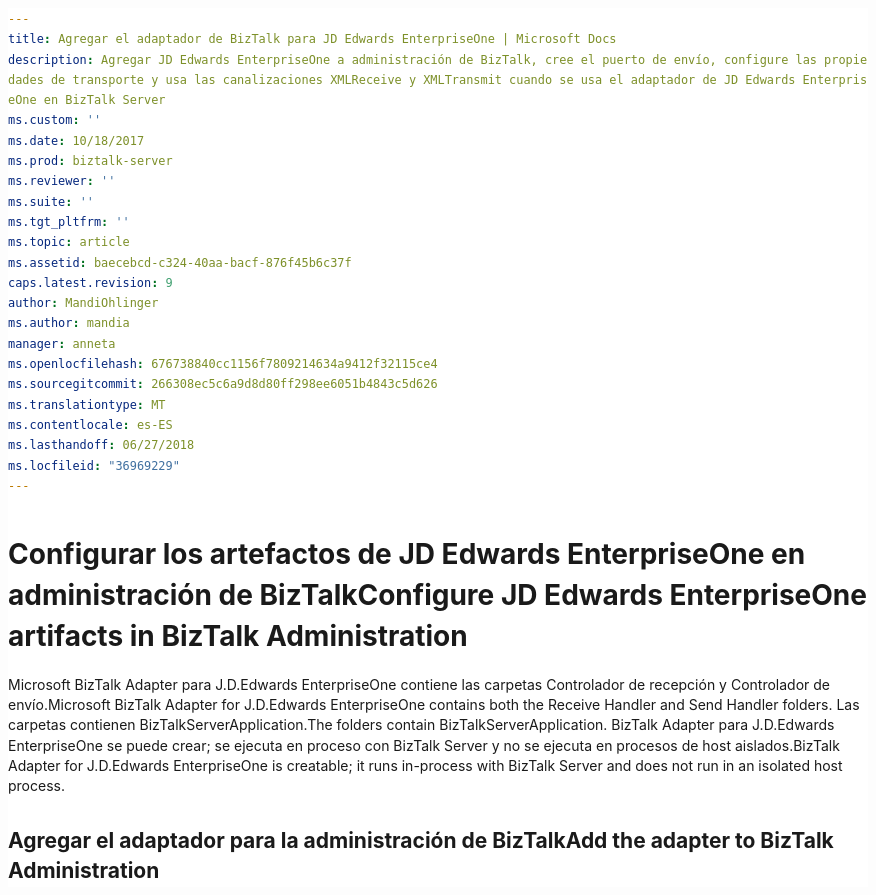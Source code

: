 ```yaml
---
title: Agregar el adaptador de BizTalk para JD Edwards EnterpriseOne | Microsoft Docs
description: Agregar JD Edwards EnterpriseOne a administración de BizTalk, cree el puerto de envío, configure las propiedades de transporte y usa las canalizaciones XMLReceive y XMLTransmit cuando se usa el adaptador de JD Edwards EnterpriseOne en BizTalk Server
ms.custom: ''
ms.date: 10/18/2017
ms.prod: biztalk-server
ms.reviewer: ''
ms.suite: ''
ms.tgt_pltfrm: ''
ms.topic: article
ms.assetid: baecebcd-c324-40aa-bacf-876f45b6c37f
caps.latest.revision: 9
author: MandiOhlinger
ms.author: mandia
manager: anneta
ms.openlocfilehash: 676738840cc1156f7809214634a9412f32115ce4
ms.sourcegitcommit: 266308ec5c6a9d8d80ff298ee6051b4843c5d626
ms.translationtype: MT
ms.contentlocale: es-ES
ms.lasthandoff: 06/27/2018
ms.locfileid: "36969229"
---
```

# <a name="configure-jd-edwards-enterpriseone-artifacts-in-biztalk-administration"></a><span data-ttu-id="ada84-103">Configurar los artefactos de JD Edwards EnterpriseOne en administración de BizTalk</span><span class="sxs-lookup"><span data-stu-id="ada84-103">Configure JD Edwards EnterpriseOne artifacts in BizTalk Administration</span></span>
<span data-ttu-id="ada84-104">Microsoft BizTalk Adapter para J.D.Edwards EnterpriseOne contiene las carpetas Controlador de recepción y Controlador de envío.</span><span class="sxs-lookup"><span data-stu-id="ada84-104">Microsoft BizTalk Adapter for J.D.Edwards EnterpriseOne contains both the Receive Handler and Send Handler folders.</span></span> <span data-ttu-id="ada84-105">Las carpetas contienen BizTalkServerApplication.</span><span class="sxs-lookup"><span data-stu-id="ada84-105">The folders contain BizTalkServerApplication.</span></span> <span data-ttu-id="ada84-106">BizTalk Adapter para J.D.Edwards EnterpriseOne se puede crear; se ejecuta en proceso con BizTalk Server y no se ejecuta en procesos de host aislados.</span><span class="sxs-lookup"><span data-stu-id="ada84-106">BizTalk Adapter for J.D.Edwards EnterpriseOne is creatable; it runs in-process with BizTalk Server and does not run in an isolated host process.</span></span>  

## <a name="add-the-adapter-to-biztalk-administration"></a><span data-ttu-id="ada84-107">Agregar el adaptador para la administración de BizTalk</span><span class="sxs-lookup"><span data-stu-id="ada84-107">Add the adapter to BizTalk Administration</span></span> 
